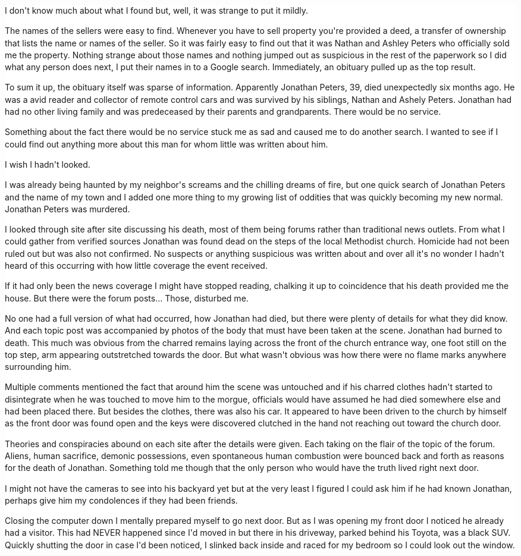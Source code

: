 I don't know much about what I found but, well, it was strange to put it mildly. 

The names of the sellers were easy to find. Whenever you have to sell property you're provided a deed, a transfer of ownership that lists the name or names of the seller. So it was fairly easy to find out that it was Nathan and Ashley Peters who officially sold me the property. Nothing strange about those names and nothing jumped out as suspicious in the rest of the paperwork so I did what any person does next, I put their names in to a Google search. Immediately, an obituary pulled up as the top result. 

To sum it up, the obituary itself was sparse of information. Apparently Jonathan Peters, 39, died unexpectedly six months ago. He was a avid reader and collector of remote control cars and was survived by his siblings, Nathan and Ashely Peters. Jonathan had had no other living family and was predeceased by their parents and grandparents. There would be no service. 

Something about the fact there would be no service stuck me as sad and caused me to do another search. I wanted to see if I could find out anything more about this man for whom little was written about him. 

I wish I hadn't looked. 

I was already being haunted by my neighbor's screams and the chilling dreams of fire, but one quick search of Jonathan Peters and the name of my town and I added one more thing to my growing list of oddities that was quickly becoming my new normal. Jonathan Peters was murdered. 

I looked through site after site discussing his death, most of them being forums rather than traditional news outlets. From what I could gather from verified sources Jonathan was found dead on the steps of the local Methodist church. Homicide had not been ruled out but was also not confirmed. No suspects or anything suspicious was written about and over all it's no wonder I hadn't heard of this occurring with how little coverage the event received. 

If it had only been the news coverage I might have stopped reading, chalking it up to coincidence that his death provided me the house. But there were the forum posts... Those, disturbed me. 

No one had a full version of what had occurred, how Jonathan had died, but there were plenty of details for what they did know. And each topic post was accompanied by photos of the body that must have been taken at the scene. Jonathan had burned to death. This much was obvious from the charred remains laying across the front of the church entrance way, one foot still on the top step, arm appearing outstretched towards the door. But what wasn't obvious was how there were no flame marks anywhere surrounding him. 

Multiple comments mentioned the fact that around him the scene was untouched and if his charred clothes hadn't started to disintegrate when he was touched to move him to the morgue, officials would have assumed he had died somewhere else and had been placed there. But besides the clothes, there was also his car. It appeared to have been driven to the church by himself as the front door was found open and the keys were discovered clutched in the hand not reaching out toward the church door. 

Theories and conspiracies abound on each site after the details were given. Each taking on the flair of the topic of the forum. Aliens, human sacrifice, demonic possessions, even spontaneous human combustion were bounced back and forth as reasons for the death of Jonathan. Something told me though that the only person who would have the truth lived right next door. 

I might not have the cameras to see into his backyard yet but at the very least I figured I could ask him if he had known Jonathan, perhaps give him my condolences if they had been friends. 

Closing the computer down I mentally prepared myself to go next door. But as I was opening my front door I noticed he already had a visitor. This had NEVER happened since I'd moved in but there in his driveway, parked behind his Toyota, was a black SUV. Quickly shutting the door in case I'd been noticed, I slinked back inside and raced for my bedroom so I could look out the window. 

